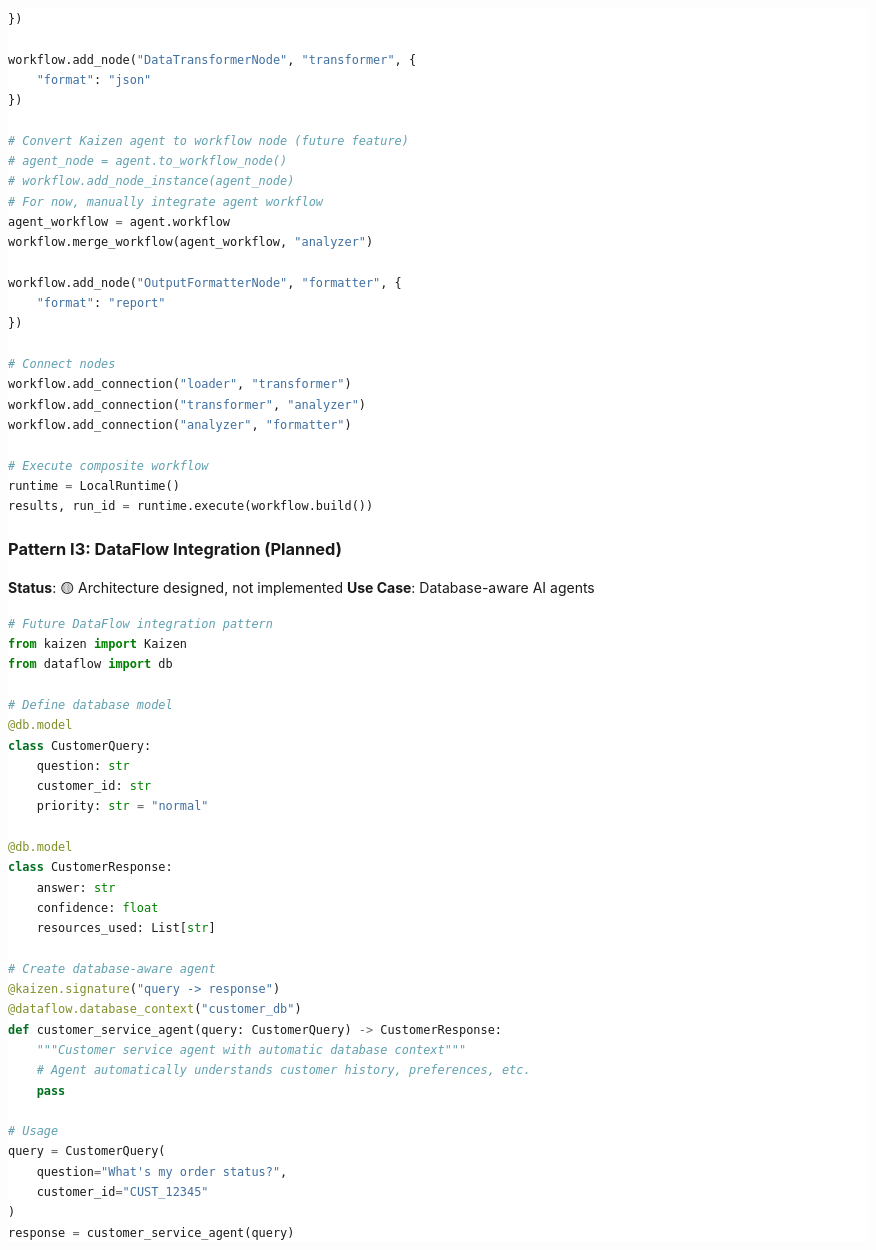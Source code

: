 ```python
})

workflow.add_node("DataTransformerNode", "transformer", {
    "format": "json"
})

# Convert Kaizen agent to workflow node (future feature)
# agent_node = agent.to_workflow_node()
# workflow.add_node_instance(agent_node)
# For now, manually integrate agent workflow
agent_workflow = agent.workflow
workflow.merge_workflow(agent_workflow, "analyzer")

workflow.add_node("OutputFormatterNode", "formatter", {
    "format": "report"
})

# Connect nodes
workflow.add_connection("loader", "transformer")
workflow.add_connection("transformer", "analyzer")
workflow.add_connection("analyzer", "formatter")

# Execute composite workflow
runtime = LocalRuntime()
results, run_id = runtime.execute(workflow.build())
```

### Pattern I3: DataFlow Integration (Planned)

**Status**: 🟡 Architecture designed, not implemented
**Use Case**: Database-aware AI agents

```python
# Future DataFlow integration pattern
from kaizen import Kaizen
from dataflow import db

# Define database model
@db.model
class CustomerQuery:
    question: str
    customer_id: str
    priority: str = "normal"

@db.model
class CustomerResponse:
    answer: str
    confidence: float
    resources_used: List[str]

# Create database-aware agent
@kaizen.signature("query -> response")
@dataflow.database_context("customer_db")
def customer_service_agent(query: CustomerQuery) -> CustomerResponse:
    """Customer service agent with automatic database context"""
    # Agent automatically understands customer history, preferences, etc.
    pass

# Usage
query = CustomerQuery(
    question="What's my order status?",
    customer_id="CUST_12345"
)
response = customer_service_agent(query)
```